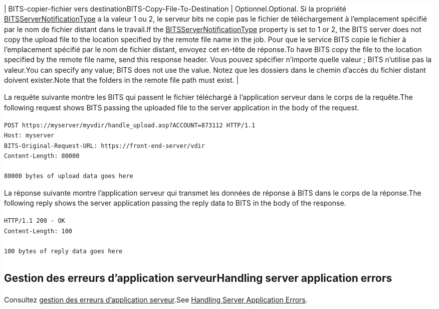 | <span data-ttu-id="59ec3-158">BITS-copier-fichier vers destination</span><span class="sxs-lookup"><span data-stu-id="59ec3-158">BITS-Copy-File-To-Destination</span></span> | <span data-ttu-id="59ec3-159">Optionnel.</span><span class="sxs-lookup"><span data-stu-id="59ec3-159">Optional.</span></span> <span data-ttu-id="59ec3-160">Si la propriété [BITSServerNotificationType](bits-iis-extension-properties.md) a la valeur 1 ou 2, le serveur bits ne copie pas le fichier de téléchargement à l’emplacement spécifié par le nom de fichier distant dans le travail.</span><span class="sxs-lookup"><span data-stu-id="59ec3-160">If the [BITSServerNotificationType](bits-iis-extension-properties.md) property is set to 1 or 2, the BITS server does not copy the upload file to the location specified by the remote file name in the job.</span></span> <span data-ttu-id="59ec3-161">Pour que le service BITS copie le fichier à l’emplacement spécifié par le nom de fichier distant, envoyez cet en-tête de réponse.</span><span class="sxs-lookup"><span data-stu-id="59ec3-161">To have BITS copy the file to the location specified by the remote file name, send this response header.</span></span> <span data-ttu-id="59ec3-162">Vous pouvez spécifier n’importe quelle valeur ; BITS n’utilise pas la valeur.</span><span class="sxs-lookup"><span data-stu-id="59ec3-162">You can specify any value; BITS does not use the value.</span></span> <span data-ttu-id="59ec3-163">Notez que les dossiers dans le chemin d’accès du fichier distant doivent exister.</span><span class="sxs-lookup"><span data-stu-id="59ec3-163">Note that the folders in the remote file path must exist.</span></span> |



 

<span data-ttu-id="59ec3-164">La requête suivante montre les BITS qui passent le fichier téléchargé à l’application serveur dans le corps de la requête.</span><span class="sxs-lookup"><span data-stu-id="59ec3-164">The following request shows BITS passing the uploaded file to the server application in the body of the request.</span></span>

``` syntax
POST https://myserver/myvdir/handle_upload.asp?ACCOUNT=873112 HTTP/1.1
Host: myserver
BITS-Original-Request-URL: https://front-end-server/vdir
Content-Length: 80000

80000 bytes of upload data goes here
```

<span data-ttu-id="59ec3-165">La réponse suivante montre l’application serveur qui transmet les données de réponse à BITS dans le corps de la réponse.</span><span class="sxs-lookup"><span data-stu-id="59ec3-165">The following reply shows the server application passing the reply data to BITS in the body of the response.</span></span>

``` syntax
HTTP/1.1 200 - OK
Content-Length: 100

100 bytes of reply data goes here
```

## <a name="handling-server-application-errors"></a><span data-ttu-id="59ec3-166">Gestion des erreurs d’application serveur</span><span class="sxs-lookup"><span data-stu-id="59ec3-166">Handling server application errors</span></span>

<span data-ttu-id="59ec3-167">Consultez [gestion des erreurs d’application serveur](handling-server-application-errors.md).</span><span class="sxs-lookup"><span data-stu-id="59ec3-167">See [Handling Server Application Errors](handling-server-application-errors.md).</span></span>

 

 





